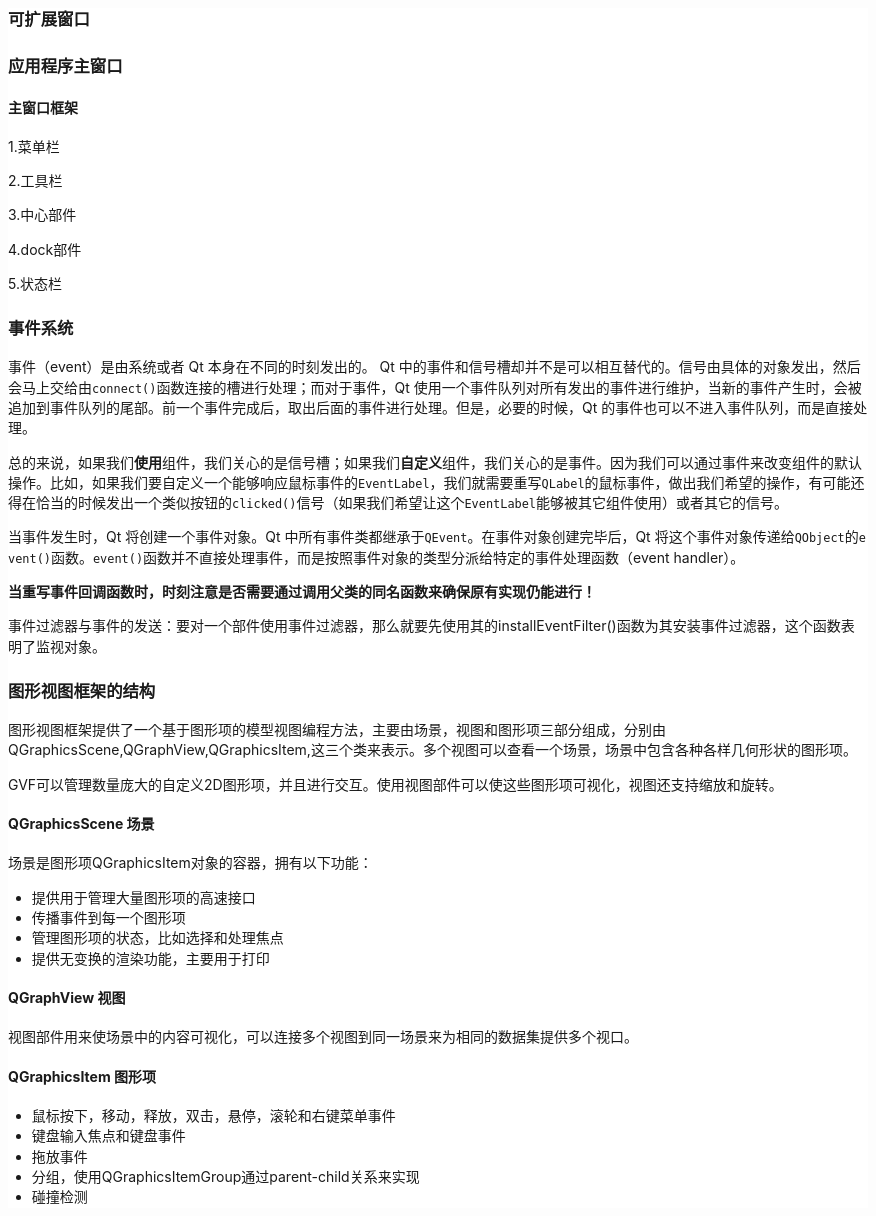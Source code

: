 ### 可扩展窗口

### 应用程序主窗口

#### 主窗口框架

1.菜单栏

2.工具栏

3.中心部件

4.dock部件

5.状态栏



### 事件系统

事件（event）是由系统或者 Qt 本身在不同的时刻发出的。 Qt 中的事件和信号槽却并不是可以相互替代的。信号由具体的对象发出，然后会马上交给由`connect()`函数连接的槽进行处理；而对于事件，Qt 使用一个事件队列对所有发出的事件进行维护，当新的事件产生时，会被追加到事件队列的尾部。前一个事件完成后，取出后面的事件进行处理。但是，必要的时候，Qt 的事件也可以不进入事件队列，而是直接处理。 

总的来说，如果我们**使用**组件，我们关心的是信号槽；如果我们**自定义**组件，我们关心的是事件。因为我们可以通过事件来改变组件的默认操作。比如，如果我们要自定义一个能够响应鼠标事件的`EventLabel`，我们就需要重写`QLabel`的鼠标事件，做出我们希望的操作，有可能还得在恰当的时候发出一个类似按钮的`clicked()`信号（如果我们希望让这个`EventLabel`能够被其它组件使用）或者其它的信号。 

当事件发生时，Qt 将创建一个事件对象。Qt 中所有事件类都继承于`QEvent`。在事件对象创建完毕后，Qt 将这个事件对象传递给`QObject`的`event()`函数。`event()`函数并不直接处理事件，而是按照事件对象的类型分派给特定的事件处理函数（event handler）。 

**当重写事件回调函数时，时刻注意是否需要通过调用父类的同名函数来确保原有实现仍能进行！** 

事件过滤器与事件的发送：要对一个部件使用事件过滤器，那么就要先使用其的installEventFilter()函数为其安装事件过滤器，这个函数表明了监视对象。

### 图形视图框架的结构

图形视图框架提供了一个基于图形项的模型视图编程方法，主要由场景，视图和图形项三部分组成，分别由QGraphicsScene,QGraphView,QGraphicsItem,这三个类来表示。多个视图可以查看一个场景，场景中包含各种各样几何形状的图形项。	

GVF可以管理数量庞大的自定义2D图形项，并且进行交互。使用视图部件可以使这些图形项可视化，视图还支持缩放和旋转。

#### QGraphicsScene 场景

场景是图形项QGraphicsItem对象的容器，拥有以下功能：

- 提供用于管理大量图形项的高速接口
- 传播事件到每一个图形项
- 管理图形项的状态，比如选择和处理焦点
- 提供无变换的渲染功能，主要用于打印

#### QGraphView 视图

视图部件用来使场景中的内容可视化，可以连接多个视图到同一场景来为相同的数据集提供多个视口。

#### QGraphicsItem 图形项

- 鼠标按下，移动，释放，双击，悬停，滚轮和右键菜单事件
- 键盘输入焦点和键盘事件
- 拖放事件
- 分组，使用QGraphicsItemGroup通过parent-child关系来实现
- 碰撞检测
